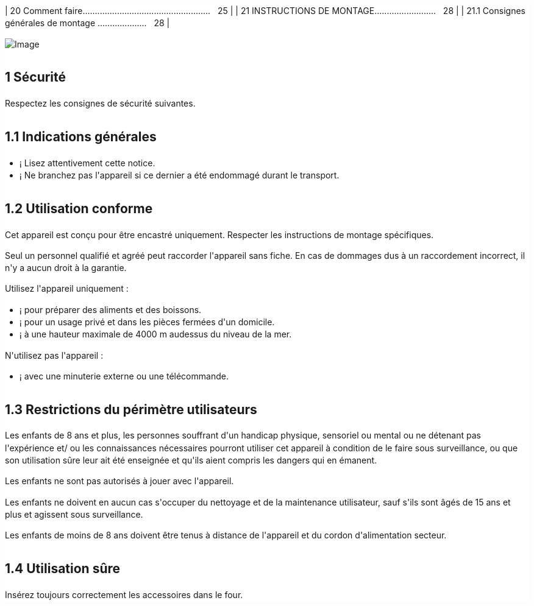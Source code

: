 | 20 Comment faire....................................................   25                                          |
| 21 INSTRUCTIONS DE MONTAGE.........................   28                                                           |
| 21.1 Consignes générales de montage ....................   28                                                      |

![Image](four-cuisson-siemens_artifacts/image_000003_bb7d18353dc09c087fd2b53d16cb0fafd39dd9e59c9ba01e78ff39bd1dff6a8f.png)

## 1 Sécurité

Respectez les consignes de sécurité suivantes.

## 1.1 Indications générales

- ¡ Lisez attentivement cette notice.
- ¡ Ne branchez pas l'appareil si ce dernier a été endommagé durant le transport.

## 1.2 Utilisation conforme

Cet appareil est conçu pour être encastré uniquement. Respecter les instructions de montage spécifiques.

Seul un personnel qualifié et agréé peut raccorder l'appareil sans fiche. En cas de dommages dus à un raccordement incorrect, il n'y a aucun droit à la garantie.

Utilisez l'appareil uniquement :

- ¡ pour préparer des aliments et des boissons.
- ¡ pour un usage privé et dans les pièces fermées d'un domicile.
- ¡ à une hauteur maximale de 4000 m audessus du niveau de la mer.

N'utilisez pas l'appareil :

- ¡ avec une minuterie externe ou une télécommande.

## 1.3 Restrictions du périmètre utilisateurs

Les enfants de 8 ans et plus, les personnes souffrant d'un handicap physique, sensoriel ou mental ou ne détenant pas l'expérience et/ ou les connaissances nécessaires pourront utiliser cet appareil à condition de le faire sous surveillance, ou que son utilisation sûre leur ait été enseignée et qu'ils aient compris les dangers qui en émanent.

Les enfants ne sont pas autorisés à jouer avec l'appareil.

Les enfants ne doivent en aucun cas s'occuper du nettoyage et de la maintenance utilisateur, sauf s'ils sont âgés de 15 ans et plus et agissent sous surveillance.

Les enfants de moins de 8 ans doivent être tenus à distance de l'appareil et du cordon d'alimentation secteur.

## 1.4 Utilisation sûre

Insérez toujours correctement les accessoires dans le four.
